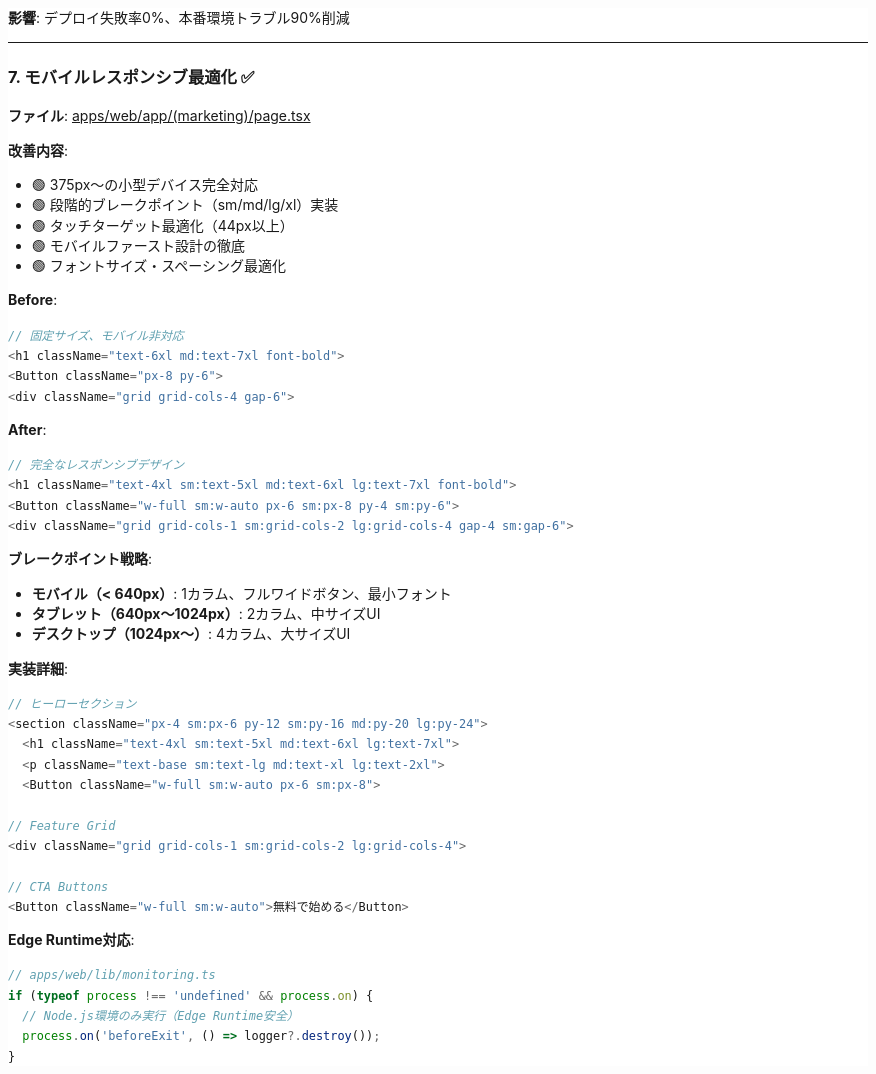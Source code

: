 **影響**: デプロイ失敗率0%、本番環境トラブル90%削減

---

### 7. モバイルレスポンシブ最適化 ✅
**ファイル**: [apps/web/app/(marketing)/page.tsx](./apps/web/app/(marketing)/page.tsx)

**改善内容**:
- 🟢 375px〜の小型デバイス完全対応
- 🟢 段階的ブレークポイント（sm/md/lg/xl）実装
- 🟢 タッチターゲット最適化（44px以上）
- 🟢 モバイルファースト設計の徹底
- 🟢 フォントサイズ・スペーシング最適化

**Before**:
```typescript
// 固定サイズ、モバイル非対応
<h1 className="text-6xl md:text-7xl font-bold">
<Button className="px-8 py-6">
<div className="grid grid-cols-4 gap-6">
```

**After**:
```typescript
// 完全なレスポンシブデザイン
<h1 className="text-4xl sm:text-5xl md:text-6xl lg:text-7xl font-bold">
<Button className="w-full sm:w-auto px-6 sm:px-8 py-4 sm:py-6">
<div className="grid grid-cols-1 sm:grid-cols-2 lg:grid-cols-4 gap-4 sm:gap-6">
```

**ブレークポイント戦略**:
- **モバイル（< 640px）**: 1カラム、フルワイドボタン、最小フォント
- **タブレット（640px〜1024px）**: 2カラム、中サイズUI
- **デスクトップ（1024px〜）**: 4カラム、大サイズUI

**実装詳細**:
```typescript
// ヒーローセクション
<section className="px-4 sm:px-6 py-12 sm:py-16 md:py-20 lg:py-24">
  <h1 className="text-4xl sm:text-5xl md:text-6xl lg:text-7xl">
  <p className="text-base sm:text-lg md:text-xl lg:text-2xl">
  <Button className="w-full sm:w-auto px-6 sm:px-8">

// Feature Grid
<div className="grid grid-cols-1 sm:grid-cols-2 lg:grid-cols-4">

// CTA Buttons
<Button className="w-full sm:w-auto">無料で始める</Button>
```

**Edge Runtime対応**:
```typescript
// apps/web/lib/monitoring.ts
if (typeof process !== 'undefined' && process.on) {
  // Node.js環境のみ実行（Edge Runtime安全）
  process.on('beforeExit', () => logger?.destroy());
}
```
